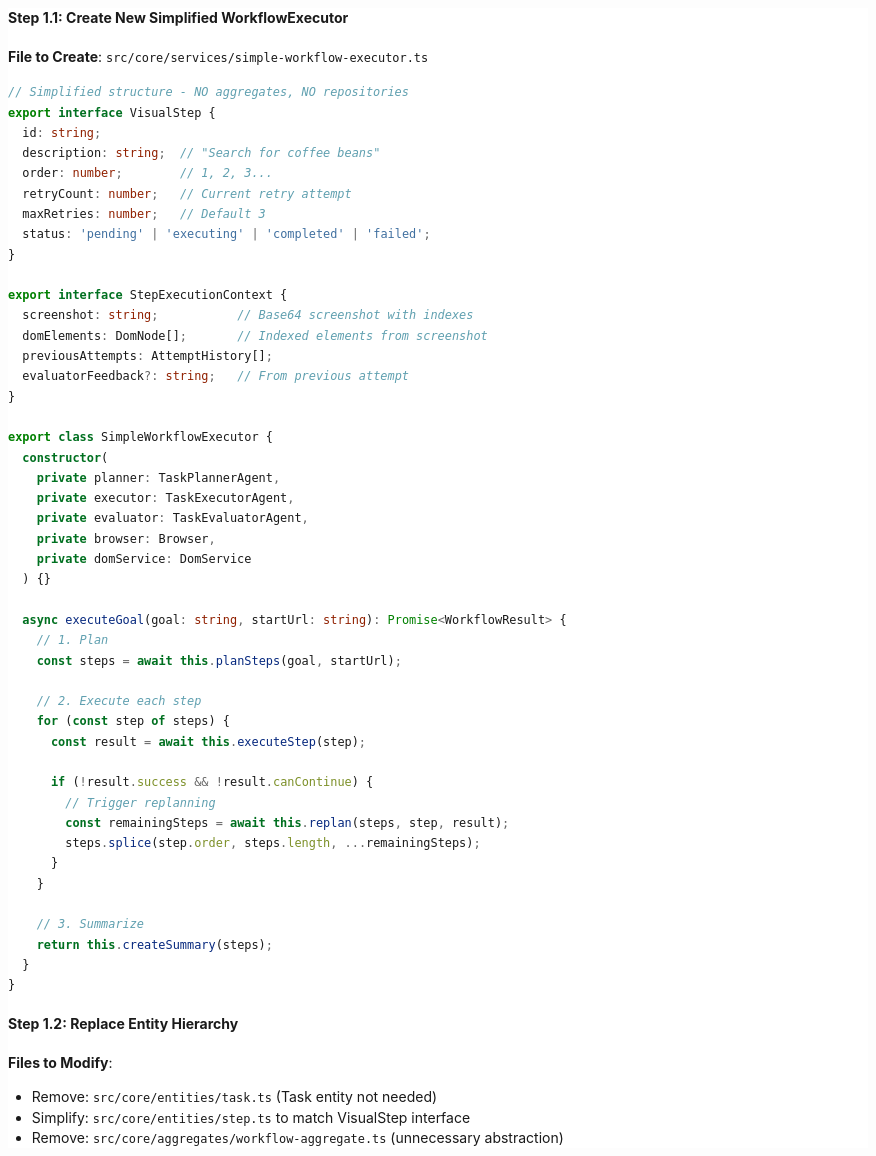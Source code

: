#### Step 1.1: Create New Simplified WorkflowExecutor
**File to Create**: `src/core/services/simple-workflow-executor.ts`

```typescript
// Simplified structure - NO aggregates, NO repositories
export interface VisualStep {
  id: string;
  description: string;  // "Search for coffee beans"
  order: number;        // 1, 2, 3...
  retryCount: number;   // Current retry attempt
  maxRetries: number;   // Default 3
  status: 'pending' | 'executing' | 'completed' | 'failed';
}

export interface StepExecutionContext {
  screenshot: string;           // Base64 screenshot with indexes
  domElements: DomNode[];       // Indexed elements from screenshot
  previousAttempts: AttemptHistory[];
  evaluatorFeedback?: string;   // From previous attempt
}

export class SimpleWorkflowExecutor {
  constructor(
    private planner: TaskPlannerAgent,
    private executor: TaskExecutorAgent,
    private evaluator: TaskEvaluatorAgent,
    private browser: Browser,
    private domService: DomService
  ) {}

  async executeGoal(goal: string, startUrl: string): Promise<WorkflowResult> {
    // 1. Plan
    const steps = await this.planSteps(goal, startUrl);
    
    // 2. Execute each step
    for (const step of steps) {
      const result = await this.executeStep(step);
      
      if (!result.success && !result.canContinue) {
        // Trigger replanning
        const remainingSteps = await this.replan(steps, step, result);
        steps.splice(step.order, steps.length, ...remainingSteps);
      }
    }
    
    // 3. Summarize
    return this.createSummary(steps);
  }
}
```

#### Step 1.2: Replace Entity Hierarchy
**Files to Modify**:
- Remove: `src/core/entities/task.ts` (Task entity not needed)
- Simplify: `src/core/entities/step.ts` to match VisualStep interface
- Remove: `src/core/aggregates/workflow-aggregate.ts` (unnecessary abstraction)
